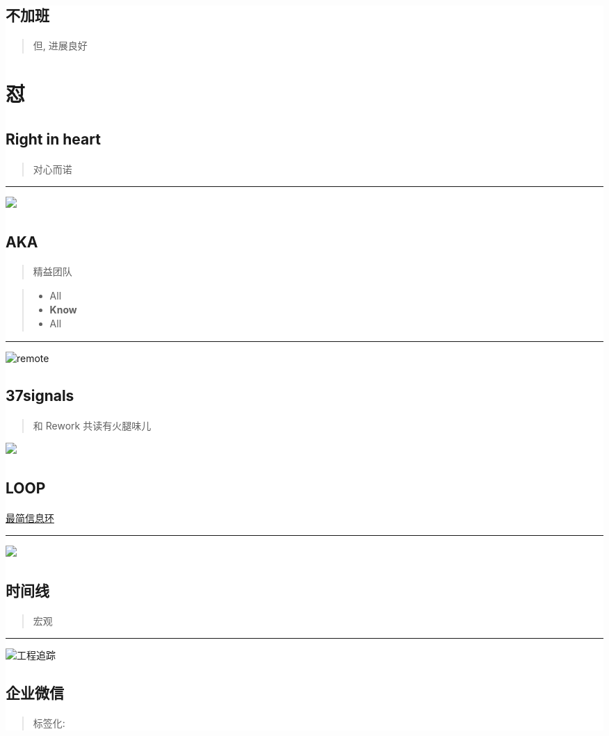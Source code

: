## 不加班
> 但, 进展良好

# 怼


## Right in heart
> 对心而诺


-------

![](img/190416got-ride-dragon.jpg)

## AKA
> 精益团队

> - All
> - **Know**
> - All


-------

![remote](http://ydlj.zoomquiet.top/ipic/2020-12-27-remote-37signals.jpg)

## 37signals
> 和 Rework 共读有火腿味儿


![](http://ydlj.zoomquiet.top/ipic/2021-01-05-37s-remote123.jpg?imageView2/2/h/420)

## LOOP
[最简信息环](https://git.code.tencent.com/presto/README/wikis/home)

-------

![](http://ydlj.zoomquiet.top/ipic/2020-12-13-Q-loop.jpg)

## 时间线
> 宏观


-------


![工程追踪](http://ydlj.zoomquiet.top/ipic/2020-12-06-ScreenShot%202020-12-06%2023.24.29.jpg)

## 企业微信
> 标签化:
